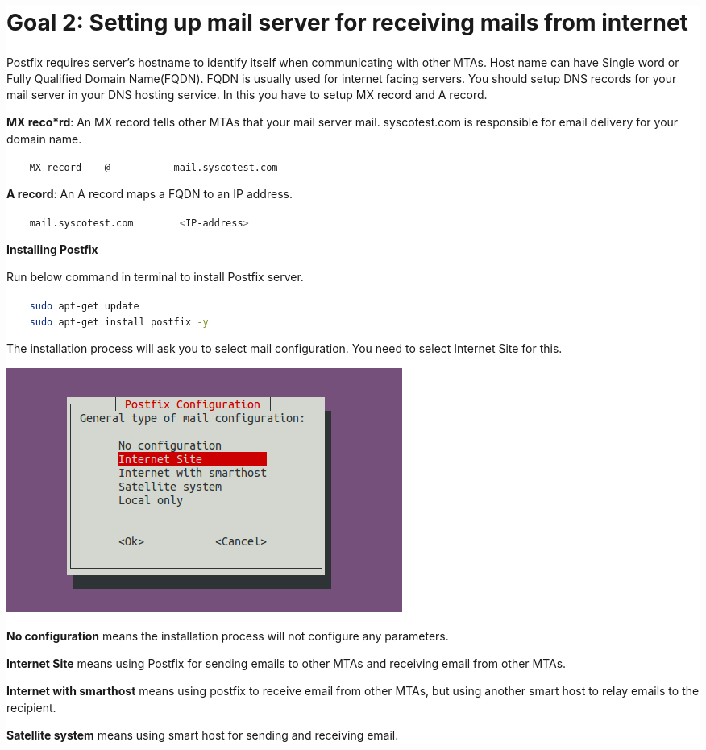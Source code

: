 # Goal 2: Setting up mail server for receiving mails from internet 

Postfix requires server’s hostname to identify itself when communicating with other MTAs. Host name can have Single word or Fully Qualified Domain Name(FQDN). FQDN is usually used for internet facing servers. You should setup DNS records for your mail server in your DNS hosting service. In this you have to setup MX record and A record.

**MX reco*rd**: An MX record tells other MTAs that your mail server mail. syscotest.com is responsible for email delivery for your domain name.
```bash		
    MX record    @           mail.syscotest.com
```
**A record**: An A record maps a FQDN to an IP address.
```bash
    mail.syscotest.com        <IP-address>
 ```
**Installing Postfix**

Run below command in terminal to install Postfix server.
```bash
    sudo apt-get update
    sudo apt-get install postfix -y
 ```
The installation process will ask you to select mail configuration. You need to select Internet Site for this.

![message](/images/2020-03-24-Setting-up-email-sever-using-Postfix/PostfixInternetSite.png)

**No configuration** means the installation process will not configure any parameters.

**Internet Site** means using Postfix for sending emails to other MTAs and receiving email from other MTAs.

**Internet with smarthost** means using postfix to receive email from other MTAs, but using another smart host to relay emails to the recipient.

**Satellite system** means using smart host for sending and receiving email.
